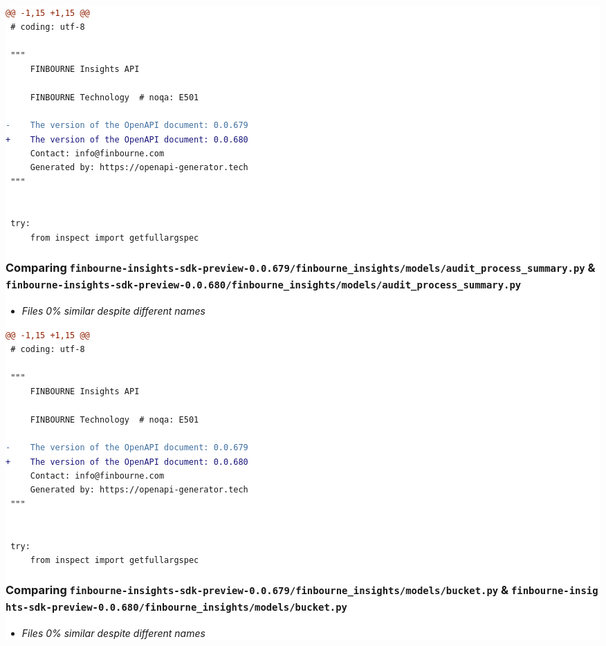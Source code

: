 ```diff
@@ -1,15 +1,15 @@
 # coding: utf-8
 
 """
     FINBOURNE Insights API
 
     FINBOURNE Technology  # noqa: E501
 
-    The version of the OpenAPI document: 0.0.679
+    The version of the OpenAPI document: 0.0.680
     Contact: info@finbourne.com
     Generated by: https://openapi-generator.tech
 """
 
 
 try:
     from inspect import getfullargspec
```

### Comparing `finbourne-insights-sdk-preview-0.0.679/finbourne_insights/models/audit_process_summary.py` & `finbourne-insights-sdk-preview-0.0.680/finbourne_insights/models/audit_process_summary.py`

 * *Files 0% similar despite different names*

```diff
@@ -1,15 +1,15 @@
 # coding: utf-8
 
 """
     FINBOURNE Insights API
 
     FINBOURNE Technology  # noqa: E501
 
-    The version of the OpenAPI document: 0.0.679
+    The version of the OpenAPI document: 0.0.680
     Contact: info@finbourne.com
     Generated by: https://openapi-generator.tech
 """
 
 
 try:
     from inspect import getfullargspec
```

### Comparing `finbourne-insights-sdk-preview-0.0.679/finbourne_insights/models/bucket.py` & `finbourne-insights-sdk-preview-0.0.680/finbourne_insights/models/bucket.py`

 * *Files 0% similar despite different names*
